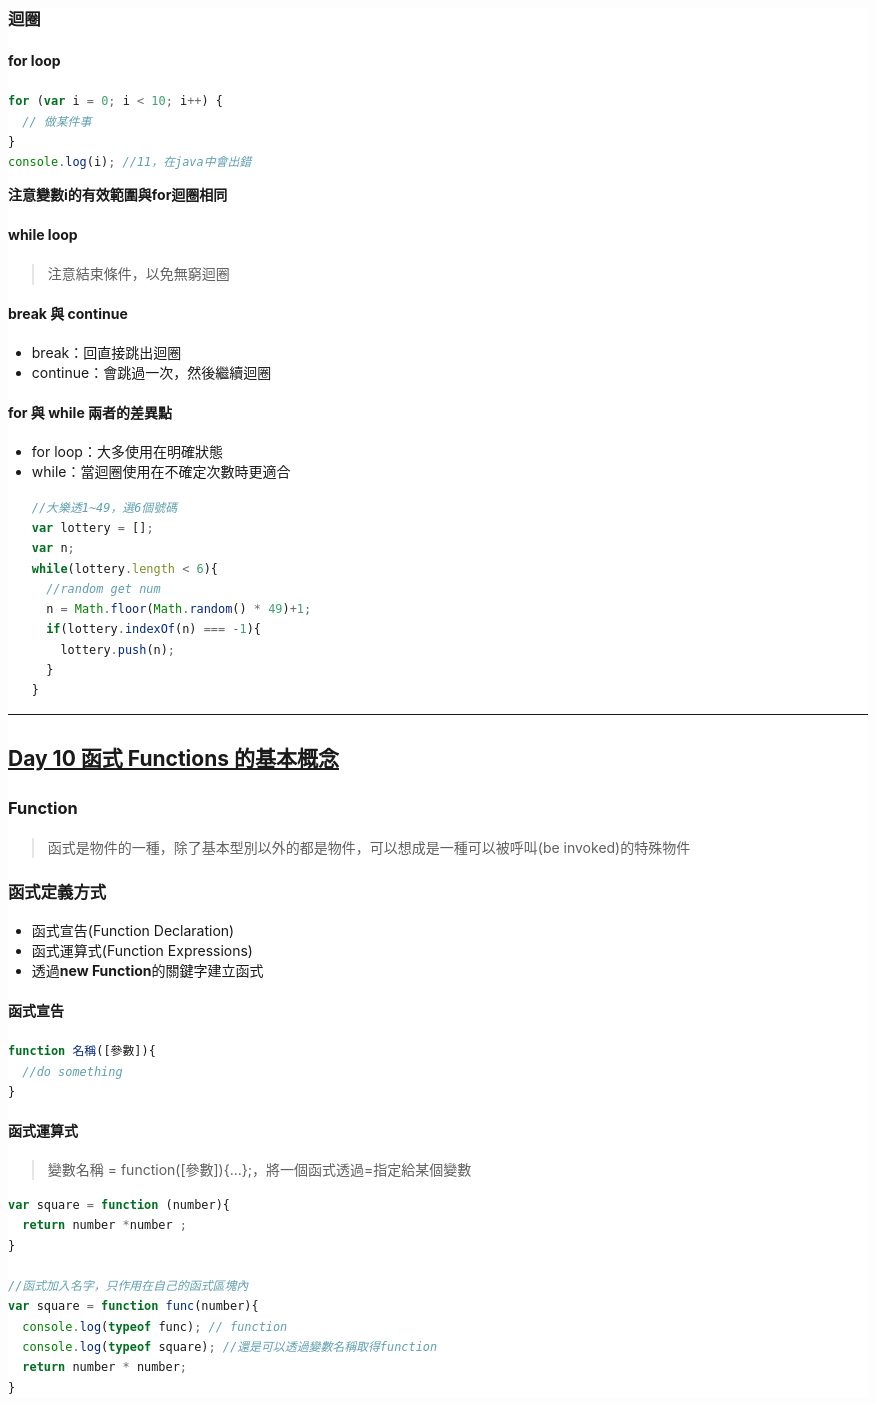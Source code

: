 ### 迴圈
#### for loop
```javascript
for (var i = 0; i < 10; i++) {
  // 做某件事
}
console.log(i); //11，在java中會出錯
```
**注意變數i的有效範圍與for迴圈相同**

#### while loop
> 注意結束條件，以免無窮迴圈

#### break 與 continue
* break：回直接跳出迴圈
* continue：會跳過一次，然後繼續迴圈

#### for 與 while 兩者的差異點
* for loop：大多使用在明確狀態
* while：當迴圈使用在不確定次數時更適合
  ```javascript
  //大樂透1~49，選6個號碼
  var lottery = [];
  var n;
  while(lottery.length < 6){
    //random get num
    n = Math.floor(Math.random() * 49)+1;
    if(lottery.indexOf(n) === -1){
      lottery.push(n);
    }
  }
  ```
---
## [Day 10 函式 Functions 的基本概念](https://ithelp.ithome.com.tw/articles/10191549)
### Function
> 函式是物件的一種，除了基本型別以外的都是物件，可以想成是一種可以被呼叫(be invoked)的特殊物件
### 函式定義方式
* 函式宣告(Function Declaration)
* 函式運算式(Function Expressions)
* 透過**new Function**的關鍵字建立函式

#### 函式宣告
```javascript
function 名稱([參數]){
  //do something
}
```
#### 函式運算式
> 變數名稱 = function([參數]){...};，將一個函式透過=指定給某個變數
```javascript
var square = function (number){
  return number *number ;
}

//函式加入名字，只作用在自己的函式區塊內
var square = function func(number){
  console.log(typeof func); // function
  console.log(typeof square); //還是可以透過變數名稱取得function
  return number * number;
}
```